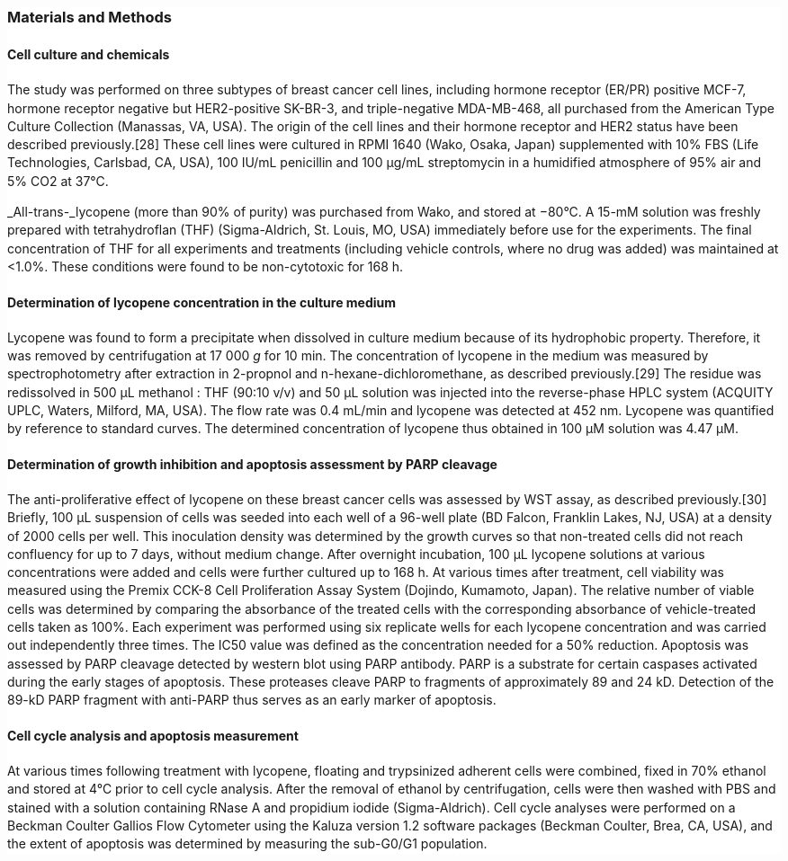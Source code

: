 ### Materials and Methods

#### Cell culture and chemicals

The study was performed on three subtypes of breast cancer cell lines, including hormone receptor (ER/PR) positive MCF-7, hormone receptor negative but HER2-positive SK-BR-3, and triple-negative MDA-MB-468, all purchased from the American Type Culture Collection (Manassas, VA, USA). The origin of the cell lines and their hormone receptor and HER2 status have been described previously.[28] These cell lines were cultured in RPMI 1640 (Wako, Osaka, Japan) supplemented with 10% FBS (Life Technologies, Carlsbad, CA, USA), 100 IU/mL penicillin and 100 μg/mL streptomycin in a humidified atmosphere of 95% air and 5% CO2 at 37°C.

_All-trans-_lycopene (more than 90% of purity) was purchased from Wako, and stored at −80°C. A 15-mM solution was freshly prepared with tetrahydroflan (THF) (Sigma-Aldrich, St. Louis, MO, USA) immediately before use for the experiments. The final concentration of THF for all experiments and treatments (including vehicle controls, where no drug was added) was maintained at &lt;1.0%. These conditions were found to be non-cytotoxic for 168 h.

#### Determination of lycopene concentration in the culture medium

Lycopene was found to form a precipitate when dissolved in culture medium because of its hydrophobic property. Therefore, it was removed by centrifugation at 17 000 _g_ for 10 min. The concentration of lycopene in the medium was measured by spectrophotometry after extraction in 2-propnol and n-hexane-dichloromethane, as described previously.[29] The residue was redissolved in 500 μL methanol : THF (90:10 v/v) and 50 μL solution was injected into the reverse-phase HPLC system (ACQUITY UPLC, Waters, Milford, MA, USA). The flow rate was 0.4 mL/min and lycopene was detected at 452 nm. Lycopene was quantified by reference to standard curves. The determined concentration of lycopene thus obtained in 100 μM solution was 4.47 μM.

#### Determination of growth inhibition and apoptosis assessment by PARP cleavage

The anti-proliferative effect of lycopene on these breast cancer cells was assessed by WST assay, as described previously.[30] Briefly, 100 μL suspension of cells was seeded into each well of a 96-well plate (BD Falcon, Franklin Lakes, NJ, USA) at a density of 2000 cells per well. This inoculation density was determined by the growth curves so that non-treated cells did not reach confluency for up to 7 days, without medium change. After overnight incubation, 100 μL lycopene solutions at various concentrations were added and cells were further cultured up to 168 h. At various times after treatment, cell viability was measured using the Premix CCK-8 Cell Proliferation Assay System (Dojindo, Kumamoto, Japan). The relative number of viable cells was determined by comparing the absorbance of the treated cells with the corresponding absorbance of vehicle-treated cells taken as 100%. Each experiment was performed using six replicate wells for each lycopene concentration and was carried out independently three times. The IC50 value was defined as the concentration needed for a 50% reduction. Apoptosis was assessed by PARP cleavage detected by western blot using PARP antibody. PARP is a substrate for certain caspases activated during the early stages of apoptosis. These proteases cleave PARP to fragments of approximately 89 and 24 kD. Detection of the 89-kD PARP fragment with anti-PARP thus serves as an early marker of apoptosis.

#### Cell cycle analysis and apoptosis measurement

At various times following treatment with lycopene, floating and trypsinized adherent cells were combined, fixed in 70% ethanol and stored at 4°C prior to cell cycle analysis. After the removal of ethanol by centrifugation, cells were then washed with PBS and stained with a solution containing RNase A and propidium iodide (Sigma-Aldrich). Cell cycle analyses were performed on a Beckman Coulter Gallios Flow Cytometer using the Kaluza version 1.2 software packages (Beckman Coulter, Brea, CA, USA), and the extent of apoptosis was determined by measuring the sub-G0/G1 population.
